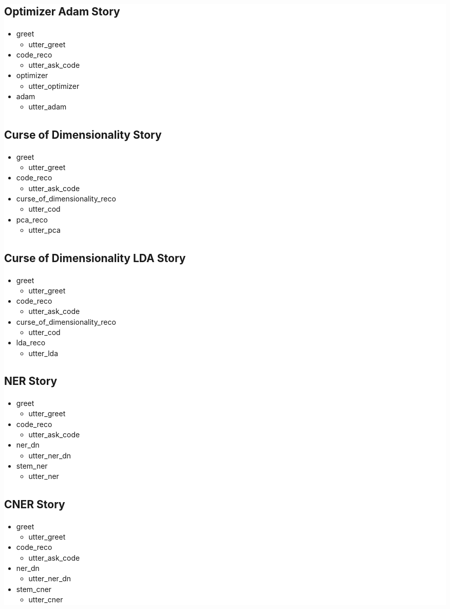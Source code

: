 ## Optimizer Adam Story
* greet
    - utter_greet
* code_reco
    - utter_ask_code
* optimizer
    - utter_optimizer
* adam
    - utter_adam

## Curse of Dimensionality Story
* greet
    - utter_greet
* code_reco
    - utter_ask_code
* curse_of_dimensionality_reco
    - utter_cod
* pca_reco
    - utter_pca

## Curse of Dimensionality LDA Story
* greet
    - utter_greet
* code_reco
    - utter_ask_code
* curse_of_dimensionality_reco
    - utter_cod
* lda_reco
    - utter_lda

## NER Story
* greet
    - utter_greet
* code_reco
    - utter_ask_code
* ner_dn
    - utter_ner_dn
* stem_ner
    - utter_ner

## CNER Story
* greet
    - utter_greet
* code_reco
    - utter_ask_code
* ner_dn
    - utter_ner_dn
* stem_cner
    - utter_cner
